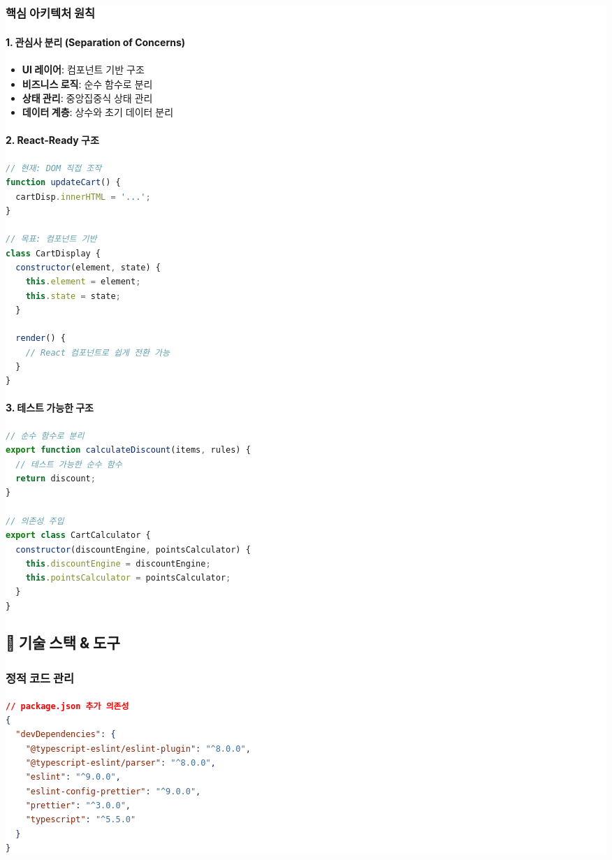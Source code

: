 
### 핵심 아키텍처 원칙

#### 1. 관심사 분리 (Separation of Concerns)
- **UI 레이어**: 컴포넌트 기반 구조
- **비즈니스 로직**: 순수 함수로 분리
- **상태 관리**: 중앙집중식 상태 관리
- **데이터 계층**: 상수와 초기 데이터 분리

#### 2. React-Ready 구조
```javascript
// 현재: DOM 직접 조작
function updateCart() {
  cartDisp.innerHTML = '...';
}

// 목표: 컴포넌트 기반
class CartDisplay {
  constructor(element, state) {
    this.element = element;
    this.state = state;
  }
  
  render() {
    // React 컴포넌트로 쉽게 전환 가능
  }
}
```

#### 3. 테스트 가능한 구조
```javascript
// 순수 함수로 분리
export function calculateDiscount(items, rules) {
  // 테스트 가능한 순수 함수
  return discount;
}

// 의존성 주입
export class CartCalculator {
  constructor(discountEngine, pointsCalculator) {
    this.discountEngine = discountEngine;
    this.pointsCalculator = pointsCalculator;
  }
}
```

## 🔧 기술 스택 & 도구

### 정적 코드 관리
```json
// package.json 추가 의존성
{
  "devDependencies": {
    "@typescript-eslint/eslint-plugin": "^8.0.0",
    "@typescript-eslint/parser": "^8.0.0", 
    "eslint": "^9.0.0",
    "eslint-config-prettier": "^9.0.0",
    "prettier": "^3.0.0",
    "typescript": "^5.5.0"
  }
}
```
